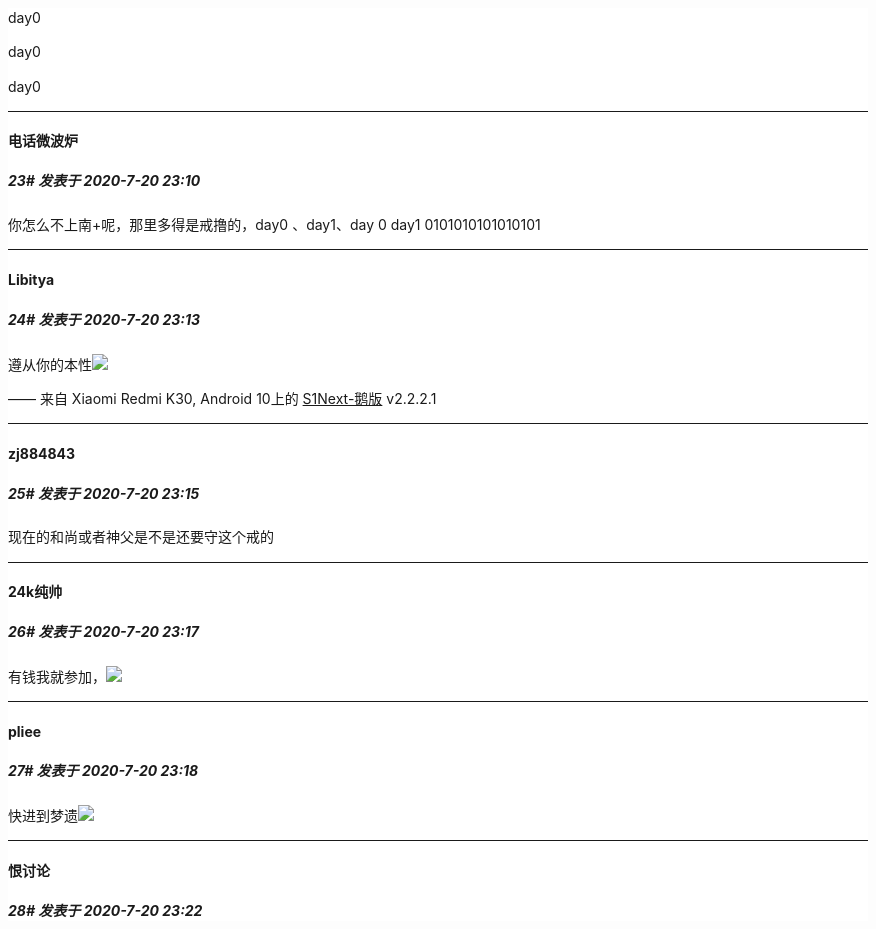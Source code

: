 day0

day0

day0


-----

####  电话微波炉  
##### 23#       发表于 2020-7-20 23:10


你怎么不上南+呢，那里多得是戒撸的，day0 、day1、day 0 day1 0101010101010101


-----

####  Libitya  
##### 24#       发表于 2020-7-20 23:13


遵从你的本性<img src="https://static.saraba1st.com/image/smiley/face2017/049.png" referrerpolicy="no-referrer">

—— 来自 Xiaomi Redmi K30, Android 10上的 [S1Next-鹅版](https://github.com/ykrank/S1-Next/releases) v2.2.2.1


-----

####  zj884843  
##### 25#       发表于 2020-7-20 23:15


现在的和尚或者神父是不是还要守这个戒的


-----

####  24k纯帅  
##### 26#       发表于 2020-7-20 23:17


有钱我就参加，<img src="https://static.saraba1st.com/image/smiley/face2017/067.png" referrerpolicy="no-referrer">


-----

####  pliee  
##### 27#       发表于 2020-7-20 23:18


快进到梦遗<img src="https://static.saraba1st.com/image/smiley/face2017/048.png" referrerpolicy="no-referrer">


-----

####  恨讨论  
##### 28#       发表于 2020-7-20 23:22
